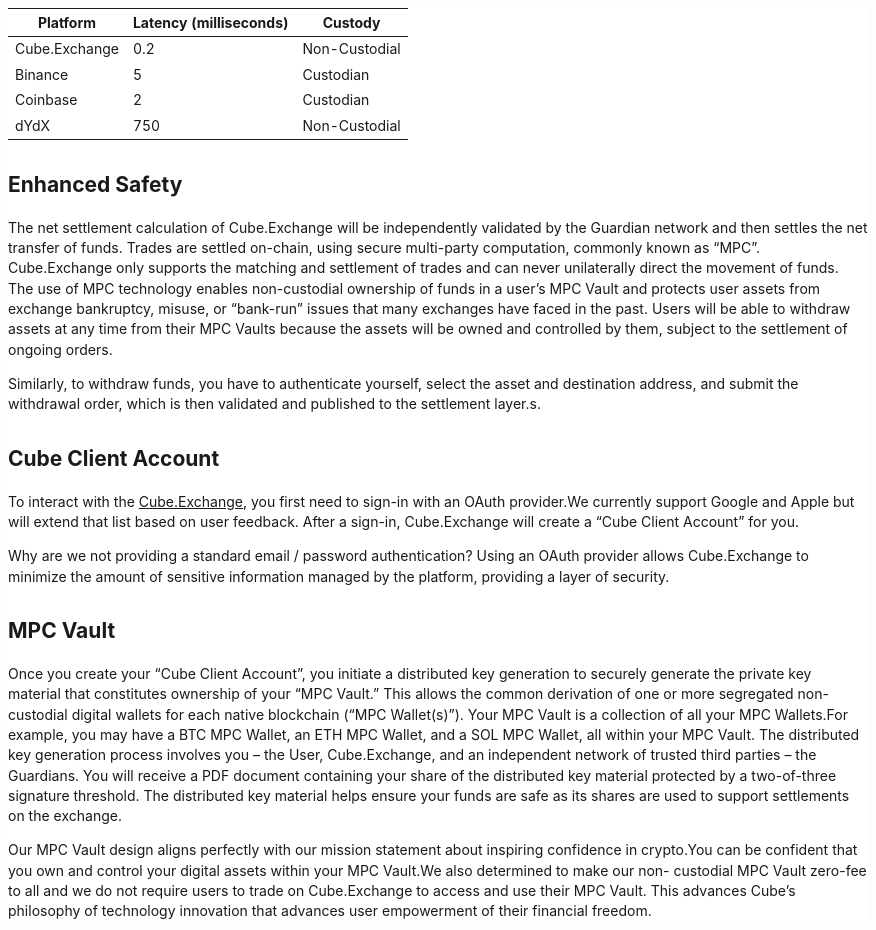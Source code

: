 Platform| Latency (milliseconds)| Custody  
---|---|---  
Cube.Exchange| 0.2| Non-Custodial  
Binance| 5| Custodian  
Coinbase| 2| Custodian  
dYdX| 750| Non-Custodial  
  
## Enhanced Safety

The net settlement calculation of Cube.Exchange will be independently
validated by the Guardian network and then settles the net transfer of funds.
Trades are settled on-chain, using secure multi-party computation, commonly
known as “MPC”. Cube.Exchange only supports the matching and settlement of
trades and can never unilaterally direct the movement of funds. The use of MPC
technology enables non-custodial ownership of funds in a user’s MPC Vault and
protects user assets from exchange bankruptcy, misuse, or “bank-run” issues
that many exchanges have faced in the past. Users will be able to withdraw
assets at any time from their MPC Vaults because the assets will be owned and
controlled by them, subject to the settlement of ongoing orders.

Similarly, to withdraw funds, you have to authenticate yourself, select the
asset and destination address, and submit the withdrawal order, which is then
validated and published to the settlement layer.s.

## Cube Client Account

To interact with the [Cube.Exchange](https://cube.exchange), you first need to
sign-in with an OAuth provider.We currently support Google and Apple but will
extend that list based on user feedback. After a sign-in, Cube.Exchange will
create a “Cube Client Account” for you.

Why are we not providing a standard email / password authentication? Using an
OAuth provider allows Cube.Exchange to minimize the amount of sensitive
information managed by the platform, providing a layer of security.

## MPC Vault

Once you create your “Cube Client Account”, you initiate a distributed key
generation to securely generate the private key material that constitutes
ownership of your “MPC Vault.” This allows the common derivation of one or
more segregated non-custodial digital wallets for each native blockchain (“MPC
Wallet(s)”). Your MPC Vault is a collection of all your MPC Wallets.For
example, you may have a BTC MPC Wallet, an ETH MPC Wallet, and a SOL MPC
Wallet, all within your MPC Vault. The distributed key generation process
involves you – the User, Cube.Exchange, and an independent network of trusted
third parties – the Guardians. You will receive a PDF document containing your
share of the distributed key material protected by a two-of-three signature
threshold. The distributed key material helps ensure your funds are safe as
its shares are used to support settlements on the exchange.

Our MPC Vault design aligns perfectly with our mission statement about
inspiring confidence in crypto.You can be confident that you own and control
your digital assets within your MPC Vault.We also determined to make our non-
custodial MPC Vault zero-fee to all and we do not require users to trade on
Cube.Exchange to access and use their MPC Vault. This advances Cube’s
philosophy of technology innovation that advances user empowerment of their
financial freedom.
